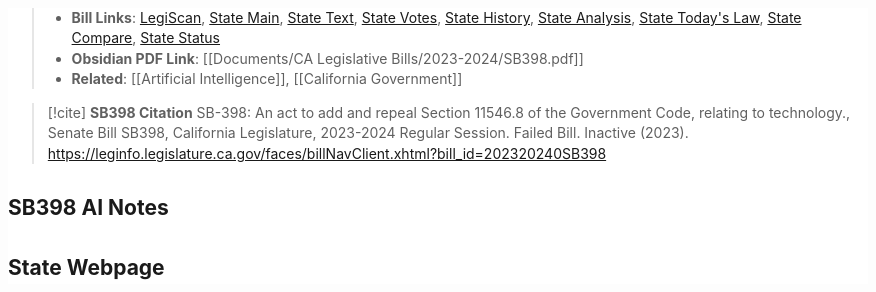 >- **Bill Links**: [LegiScan](https://legiscan.com/CA/bill/SB398/2023), [State Main](https://leginfo.legislature.ca.gov/faces/billNavClient.xhtml?bill_id=202320240SB398), [State Text](https://leginfo.legislature.ca.gov/faces/billTextClient.xhtml?bill_id=202320240SB398), [State Votes](https://leginfo.legislature.ca.gov/faces/billVotesClient.xhtml?bill_id=202320240SB398), [State History](https://leginfo.legislature.ca.gov/faces/billHistoryClient.xhtml?bill_id=202320240SB398), [State Analysis](https://leginfo.legislature.ca.gov/faces/billAnalysisClient.xhtml?bill_id=202320240SB398), [State Today's Law](https://leginfo.legislature.ca.gov/faces/billCompareClient.xhtml?bill_id=202320240SB398&showamends=false), [State Compare](https://leginfo.legislature.ca.gov/faces/billVersionsCompareClient.xhtml?bill_id=202320240SB398), [State Status](https://leginfo.legislature.ca.gov/faces/billStatusClient.xhtml?bill_id=202320240SB398)
>- **Obsidian PDF Link**: [[Documents/CA Legislative Bills/2023-2024/SB398.pdf]]
>- **Related**: [[Artificial Intelligence]], [[California Government]]

>[!cite] **SB398 Citation**
> SB-398: An act to add and repeal Section 11546.8 of the Government Code, relating to technology., Senate Bill SB398, California Legislature, 2023-2024 Regular Session. Failed Bill. Inactive (2023). https://leginfo.legislature.ca.gov/faces/billNavClient.xhtml?bill_id=202320240SB398


## SB398 AI Notes



## State Webpage

<iframe src="https://leginfo.legislature.ca.gov/faces/billNavClient.xhtml?bill_id=202320240SB398" allow="fullscreen" allowfullscreen="" style="height: 100%;width:100%;aspect-ratio: 16/ 10;"</iframe>
